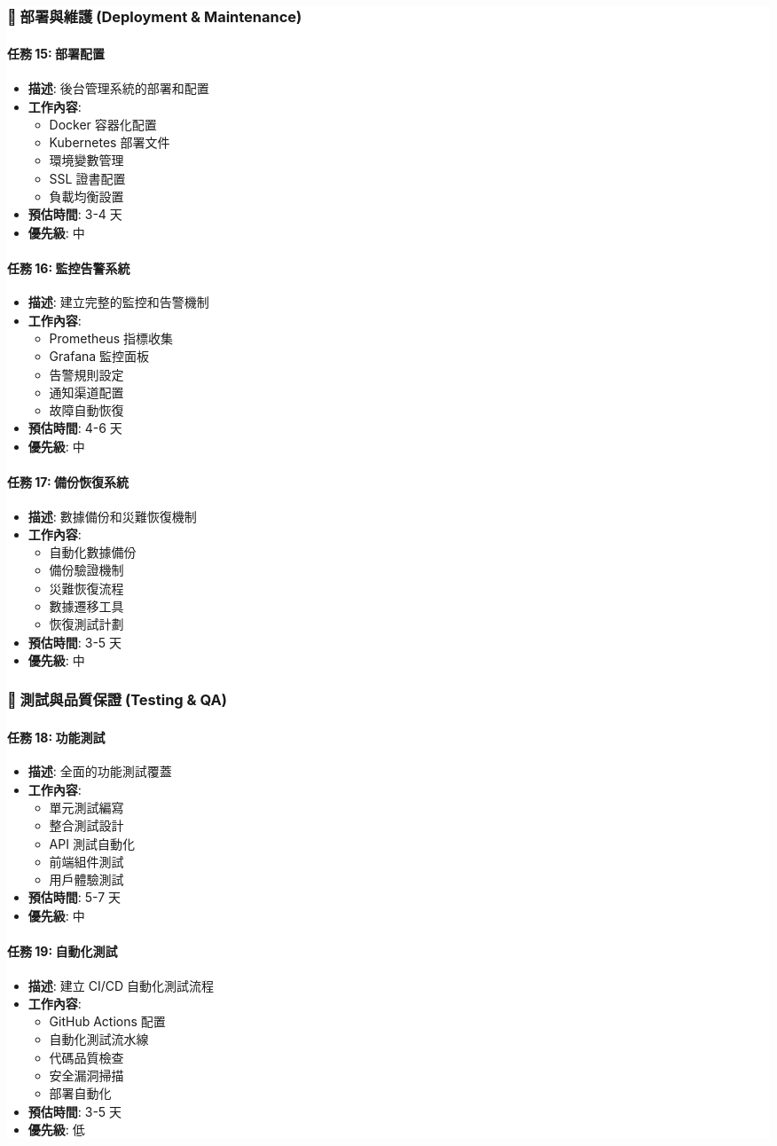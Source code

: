 ### 🚀 部署與維護 (Deployment & Maintenance)

#### 任務 15: 部署配置
- **描述**: 後台管理系統的部署和配置
- **工作內容**:
  - Docker 容器化配置
  - Kubernetes 部署文件
  - 環境變數管理
  - SSL 證書配置
  - 負載均衡設置
- **預估時間**: 3-4 天
- **優先級**: 中

#### 任務 16: 監控告警系統
- **描述**: 建立完整的監控和告警機制
- **工作內容**:
  - Prometheus 指標收集
  - Grafana 監控面板
  - 告警規則設定
  - 通知渠道配置
  - 故障自動恢復
- **預估時間**: 4-6 天
- **優先級**: 中

#### 任務 17: 備份恢復系統
- **描述**: 數據備份和災難恢復機制
- **工作內容**:
  - 自動化數據備份
  - 備份驗證機制
  - 災難恢復流程
  - 數據遷移工具
  - 恢復測試計劃
- **預估時間**: 3-5 天
- **優先級**: 中

### 🧪 測試與品質保證 (Testing & QA)

#### 任務 18: 功能測試
- **描述**: 全面的功能測試覆蓋
- **工作內容**:
  - 單元測試編寫
  - 整合測試設計
  - API 測試自動化
  - 前端組件測試
  - 用戶體驗測試
- **預估時間**: 5-7 天
- **優先級**: 中

#### 任務 19: 自動化測試
- **描述**: 建立 CI/CD 自動化測試流程
- **工作內容**:
  - GitHub Actions 配置
  - 自動化測試流水線
  - 代碼品質檢查
  - 安全漏洞掃描
  - 部署自動化
- **預估時間**: 3-5 天
- **優先級**: 低
